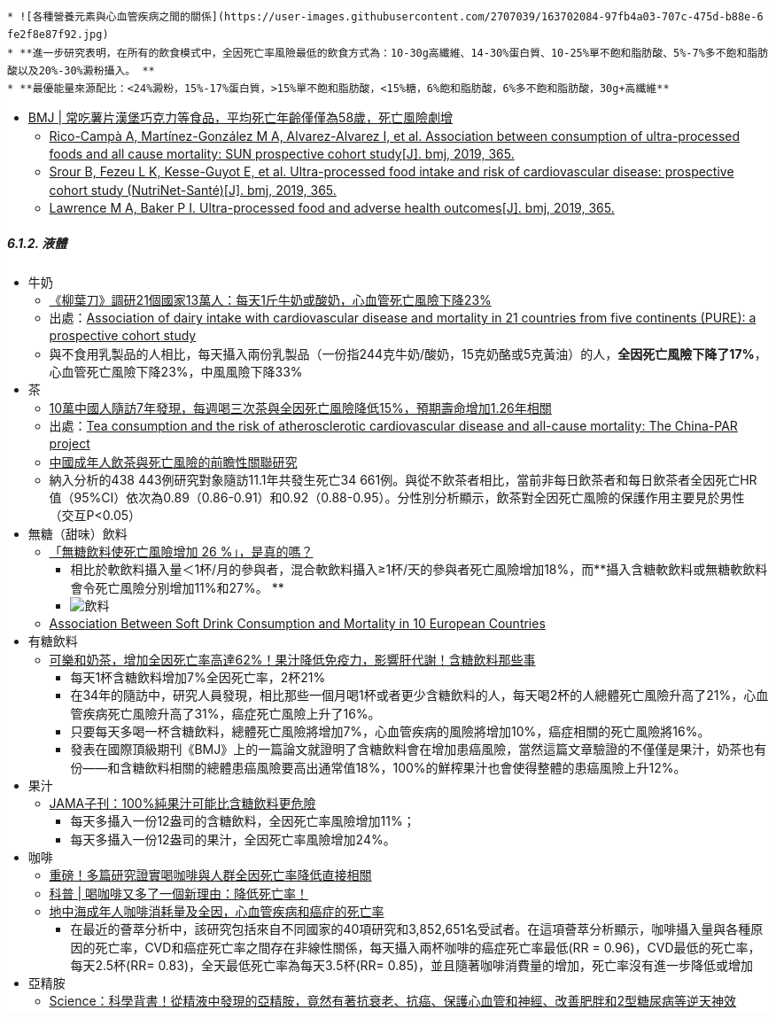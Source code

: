     * ![各種營養元素與心血管疾病之間的關係](https://user-images.githubusercontent.com/2707039/163702084-97fb4a03-707c-475d-b88e-6fe2f8e87f92.jpg)
    * **進一步研究表明，在所有的飲食模式中，全因死亡率風險最低的飲食方式為：10-30g高纖維、14-30%蛋白質、10-25%單不飽和脂肪酸、5%-7%多不飽和脂肪酸以及20%-30%澱粉攝入。 **
    * **最優能量來源配比：<24%澱粉，15%-17%蛋白質，>15%單不飽和脂肪酸，<15%糖，6%飽和脂肪酸，6%多不飽和脂肪酸，30g+高纖維**
  * [BMJ | 常吃薯片漢堡巧克力等食品，平均死亡年齡僅僅為58歲，死亡風險劇增](https://med.ckcest.cn/details.html?id=5183272274855936&classesEn=news)
    * [Rico-Campà A, Martínez-González M A, Alvarez-Alvarez I, et al. Association between consumption of ultra-processed foods and all cause mortality: SUN prospective cohort study[J]. bmj, 2019, 365.](https://www.bmj.com/content/365/bmj.l1949.full)
    * [Srour B, Fezeu L K, Kesse-Guyot E, et al. Ultra-processed food intake and risk of cardiovascular disease: prospective cohort study (NutriNet-Santé)[J]. bmj, 2019, 365.](https://www.bmj.com/content/365/bmj.l1451)
    * [Lawrence M A, Baker P I. Ultra-processed food and adverse health outcomes[J]. bmj, 2019, 365.](https://www.researchgate.net/profile/Phillip-Baker-5/publication/333483796_Ultra-processed_food_and_adverse_health_outcomes/links/5f0c646ca6fdcc2f32336a95/Ultra-processed-food-and-adverse-health-outcomes.pdf)

##### 6.1.2. 液體

* 牛奶
  * [《柳葉刀》調研21個國家13萬人：每天1斤牛奶或酸奶，心血管死亡風險下降23%](https://www.sohu.com/a/253940257_419768)
  * 出處：[Association of dairy intake with cardiovascular disease and mortality in 21 countries from five continents (PURE): a prospective cohort study](http://mdrf-eprints.in/1114/1/Association_of_dietary_patterns_and_dietary_diversity_with_cardiometabolic_disease_risk_factors.pdf)
  * 與不食用乳製品的人相比，每天攝入兩份乳製品（一份指244克牛奶/酸奶，15克奶酪或5克黃油）的人，**全因死亡風險下降了17%**，心血管死亡風險下降23%，中風風險下降33%
* 茶
  * [10萬中國人隨訪7年發現，每週喝三次茶與全因死亡風險降低15%，預期壽命增加1.26年相關 ](https://www.jianshu.com/p/5461a205cf95?utm_campaign=hugo)
  * 出處：[Tea consumption and the risk of atherosclerotic cardiovascular disease and all-cause mortality: The China-PAR project](https://www.researchgate.net/profile/Fangchao-Liu-4/publication/338483323_Tea_consumption_and_the_risk_of_atherosclerotic_cardiovascular_disease_and_all-cause_mortality_The_China-PAR_project/links/5e55e5e94585152ce8efe511/Tea-consumption-and-the-risk-of-atherosclerotic-cardiovascular-disease-and-all-cause-mortality-The-China-PAR-project.pdf)
  * [中國成年人飲茶與死亡風險的前瞻性關聯研究](http://rs.yiigle.com/CN112338202202/1351516.htm)
  * 納入分析的438 443例研究對象隨訪11.1年共發生死亡34 661例。與從不飲茶者相比，當前非每日飲茶者和每日飲茶者全因死亡HR值（95%CI）依次為0.89（0.86-0.91）和0.92（0.88-0.95）。分性別分析顯示，飲茶對全因死亡風險的保護作用主要見於男性（交互P<0.05）
* 無糖（甜味）飲料
  * [「無糖飲料使死亡風險增加 26 %」，是真的嗎？ ](https://www.zhihu.com/question/418598272/answer/1450648364)
    * 相比於軟飲料攝入量＜1杯/月的參與者，混合軟飲料攝入≥1杯/天的參與者死亡風險增加18%，而**攝入含糖軟飲料或無糖軟飲料會令死亡風險分別增加11%和27%。 **
    * ![飲料](https://user-images.githubusercontent.com/2707039/163704346-e7d92e7f-eba5-4673-8f15-3a96782c2e32.png)
  * [Association Between Soft Drink Consumption and Mortality in 10 European Countries](https://jamanetwork.com/journals/jamainternalmedicine/fullarticle/2749350)
* 有糖飲料
  * [可樂和奶茶，增加全因死亡率高達62%！果汁降低免疫力，影響肝代謝！含糖飲料那些事](https://zhuanlan.zhihu.com/p/400746073)
    * 每天1杯含糖飲料增加7%全因死亡率，2杯21%
    * 在34年的隨訪中，研究人員發現，相比那些一個月喝1杯或者更少含糖飲料的人，每天喝2杯的人總體死亡風險升高了21%，心血管疾病死亡風險升高了31%，癌症死亡風險上升了16%。
    * 只要每天多喝一杯含糖飲料，總體死亡風險將增加7%，心血管疾病的風險將增加10%，癌症相關的死亡風險將16%。
    * 發表在國際頂級期刊《BMJ》上的一篇論文就證明了含糖飲料會在增加患癌風險，當然這篇文章驗證的不僅僅是果汁，奶茶也有份——和含糖飲料相關的總體患癌風險要高出通常值18%，100%的鮮榨果汁也會使得整體的患癌風險上升12%。
* 果汁
  * [JAMA子刊：100%純果汁可能比含糖飲料更危險](https://zhuanlan.zhihu.com/p/66513350)
    * 每天多攝入一份12盎司的含糖飲料，全因死亡率風險增加11%；
    * 每天多攝入一份12盎司的果汁，全因死亡率風險增加24%。
* 咖啡
  * [重磅！多篇研究證實喝咖啡與人群全因死亡率降低直接相關](https://news.bioon.com/article/6725420.html)
  * [科普 | 喝咖啡又多了一個新理由：降低死亡率！ ](https://www.sohu.com/a/439412995_100003595)
  * [地中海成年人咖啡消耗量及全因，心血管疾病和癌症的死亡率](https://fanyi.pdf365.cn/help/249)
    * 在最近的薈萃分析中，該研究包括來自不同國家的40項研究和3,852,651名受試者。在這項薈萃分析顯示，咖啡攝入量與各種原因的死亡率，CVD和癌症死亡率之間存在非線性關係，每天攝入兩杯咖啡的癌症死亡率最低(RR = 0.96)，CVD最低的死亡率，每天2.5杯(RR= 0.83)，全天最低死亡率為每天3.5杯(RR= 0.85)，並且隨著咖啡消費量的增加，死亡率沒有進一步降低或增加
* 亞精胺
  * [Science：科學背書！從精液中發現的亞精胺，竟然有著抗衰老、抗癌、保護心血管和神經、改善肥胖和2型糖尿病等逆天神效](https://www.medsci.cn/article/show_article.do?id=420d12904103)
